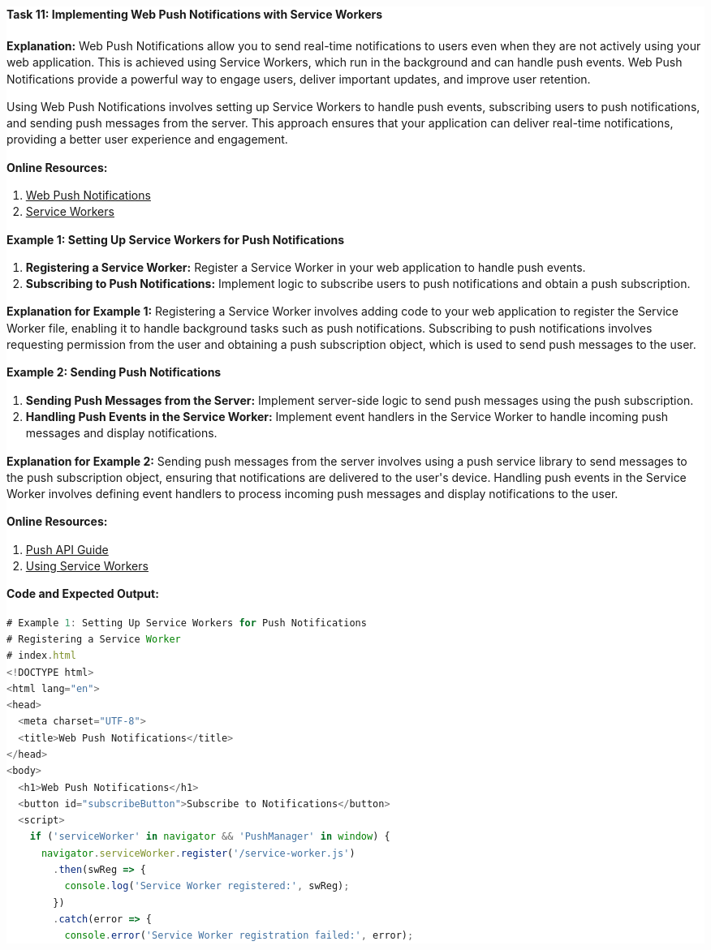 #### Task 11: Implementing Web Push Notifications with Service Workers
**Explanation:**
Web Push Notifications allow you to send real-time notifications to users even when they are not actively using your web application. This is achieved using Service Workers, which run in the background and can handle push events. Web Push Notifications provide a powerful way to engage users, deliver important updates, and improve user retention.

Using Web Push Notifications involves setting up Service Workers to handle push events, subscribing users to push notifications, and sending push messages from the server. This approach ensures that your application can deliver real-time notifications, providing a better user experience and engagement.

**Online Resources:**
1. [Web Push Notifications](https://developer.mozilla.org/en-US/docs/Web/API/Push_API)
2. [Service Workers](https://developer.mozilla.org/en-US/docs/Web/API/Service_Worker_API)

**Example 1: Setting Up Service Workers for Push Notifications**
1. **Registering a Service Worker:** Register a Service Worker in your web application to handle push events.
2. **Subscribing to Push Notifications:** Implement logic to subscribe users to push notifications and obtain a push subscription.

**Explanation for Example 1:**
Registering a Service Worker involves adding code to your web application to register the Service Worker file, enabling it to handle background tasks such as push notifications. Subscribing to push notifications involves requesting permission from the user and obtaining a push subscription object, which is used to send push messages to the user.

**Example 2: Sending Push Notifications**
1. **Sending Push Messages from the Server:** Implement server-side logic to send push messages using the push subscription.
2. **Handling Push Events in the Service Worker:** Implement event handlers in the Service Worker to handle incoming push messages and display notifications.

**Explanation for Example 2:**
Sending push messages from the server involves using a push service library to send messages to the push subscription object, ensuring that notifications are delivered to the user's device. Handling push events in the Service Worker involves defining event handlers to process incoming push messages and display notifications to the user.

**Online Resources:**
1. [Push API Guide](https://developers.google.com/web/fundamentals/push-notifications/)
2. [Using Service Workers](https://developers.google.com/web/fundamentals/primers/service-workers)

**Code and Expected Output:**
```js
# Example 1: Setting Up Service Workers for Push Notifications
# Registering a Service Worker
# index.html
<!DOCTYPE html>
<html lang="en">
<head>
  <meta charset="UTF-8">
  <title>Web Push Notifications</title>
</head>
<body>
  <h1>Web Push Notifications</h1>
  <button id="subscribeButton">Subscribe to Notifications</button>
  <script>
    if ('serviceWorker' in navigator && 'PushManager' in window) {
      navigator.serviceWorker.register('/service-worker.js')
        .then(swReg => {
          console.log('Service Worker registered:', swReg);
        })
        .catch(error => {
          console.error('Service Worker registration failed:', error);
```